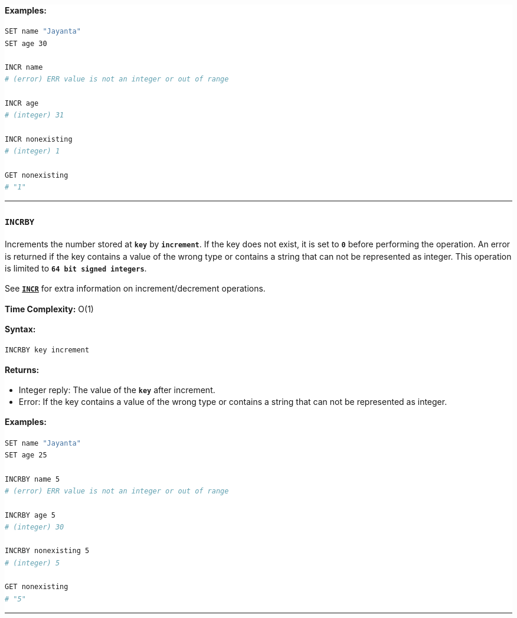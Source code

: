**Examples:**

```sh
SET name "Jayanta"
SET age 30

INCR name
# (error) ERR value is not an integer or out of range

INCR age
# (integer) 31

INCR nonexisting
# (integer) 1

GET nonexisting
# "1"
```

---

### `INCRBY`

Increments the number stored at **`key`** by **`increment`**. If the key does not exist, it is set to **`0`** before performing the operation. An error is returned if the key contains a value of the wrong type or contains a string that can not be represented as integer. This operation is limited to **`64 bit signed integers`**.

See **[`INCR`](#incr)** for extra information on increment/decrement operations.

**Time Complexity:** O(1)

**Syntax:**

```sh
INCRBY key increment
```

**Returns:**

- Integer reply: The value of the **`key`** after increment.
- Error: If the key contains a value of the wrong type or contains a string that can not be represented as integer.

**Examples:**

```sh
SET name "Jayanta"
SET age 25

INCRBY name 5
# (error) ERR value is not an integer or out of range

INCRBY age 5
# (integer) 30

INCRBY nonexisting 5
# (integer) 5

GET nonexisting
# "5"
```

---